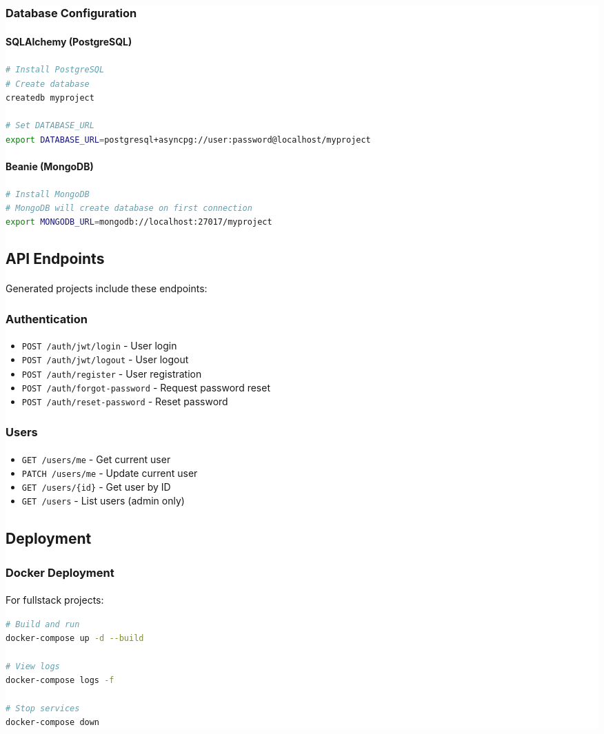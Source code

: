 ### Database Configuration

#### SQLAlchemy (PostgreSQL)
```bash
# Install PostgreSQL
# Create database
createdb myproject

# Set DATABASE_URL
export DATABASE_URL=postgresql+asyncpg://user:password@localhost/myproject
```

#### Beanie (MongoDB)
```bash
# Install MongoDB
# MongoDB will create database on first connection
export MONGODB_URL=mongodb://localhost:27017/myproject
```

## API Endpoints

Generated projects include these endpoints:

### Authentication
- `POST /auth/jwt/login` - User login
- `POST /auth/jwt/logout` - User logout
- `POST /auth/register` - User registration
- `POST /auth/forgot-password` - Request password reset
- `POST /auth/reset-password` - Reset password

### Users
- `GET /users/me` - Get current user
- `PATCH /users/me` - Update current user
- `GET /users/{id}` - Get user by ID
- `GET /users` - List users (admin only)


## Deployment

### Docker Deployment

For fullstack projects:

```bash
# Build and run
docker-compose up -d --build

# View logs
docker-compose logs -f

# Stop services
docker-compose down
```
